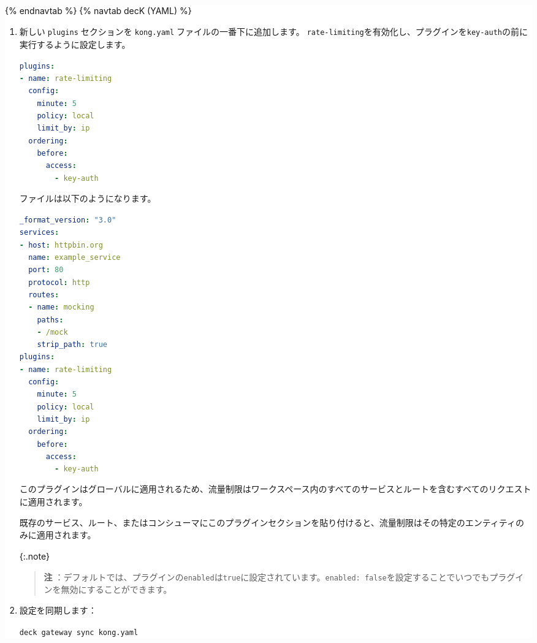 {% endnavtab %}
{% navtab decK (YAML) %}

1. 新しい `plugins` セクションを `kong.yaml` ファイルの一番下に追加します。
   `rate-limiting`を有効化し、プラグインを`key-auth`の前に実行するように設定します。

   ```yaml
   plugins:
   - name: rate-limiting
     config:
       minute: 5
       policy: local
       limit_by: ip
     ordering:
       before:
         access:
           - key-auth
   ```

   ファイルは以下のようになります。

   ```yaml
   _format_version: "3.0"
   services:
   - host: httpbin.org
     name: example_service
     port: 80
     protocol: http
     routes:
     - name: mocking
       paths:
       - /mock
       strip_path: true
   plugins:
   - name: rate-limiting
     config:
       minute: 5
       policy: local
       limit_by: ip
     ordering:
       before:
         access:
           - key-auth
   ```

   このプラグインはグローバルに適用されるため、流量制限はワークスペース内のすべてのサービスとルートを含むすべてのリクエストに適用されます。

   既存のサービス、ルート、またはコンシューマにこのプラグインセクションを貼り付けると、流量制限はその特定のエンティティのみに適用されます。

   {:.note}
   > 
   > **注** ：デフォルトでは、プラグインの`enabled`は`true`に設定されています。`enabled: false`を設定することでいつでもプラグインを無効にすることができます。
2. 設定を同期します：

   ```bash
   deck gateway sync kong.yaml
   ```
